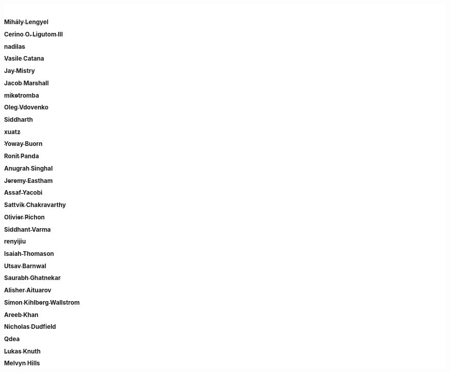 <td align="center"><a href="https://github.com/porcellus"><img src="https://avatars.githubusercontent.com/u/1129990?v=4" width="100px;" alt=""/><br /><sub><b>
Mihály Lengyel</b></sub></a></td>
  </tr>
  <tr>
<td align="center"><a href="https://github.com/cerino-ligutom"><img src="https://avatars.githubusercontent.com/u/6721822?v=4" width="100px;" alt=""/><br /><sub><b>Cerino O. Ligutom III</b></sub></a></td>
<td align="center"><a href="https://github.com/nadilas"><img src="https://avatars.githubusercontent.com/u/5324856?v=4" width="100px;" alt=""/><br /><sub><b>nadilas</b></sub></a></td>
<td align="center"><a href="https://github.com/vasica38"><img src="https://avatars.githubusercontent.com/u/26538079?v=4" width="100px;" alt=""/><br /><sub><b>Vasile Catana</b></sub></a></td>
<td align="center"><a href="https://github.com/rossoskull"><img src="https://avatars.githubusercontent.com/u/27884543?v=4" width="100px;" alt=""/><br /><sub><b>Jay Mistry</b></sub></a></td>
  </tr> 
  <tr>
<td align="center"><a href="https://github.com/jacobhq"><img src="https://avatars.githubusercontent.com/u/29145479?v=4" width="100px;" alt=""/><br /><sub><b>Jacob Marshall</b></sub></a></td>
<td align="center"><a href="https://github.com/miketromba"><img src="https://avatars.githubusercontent.com/u/25141252?v=4" width="100px;" alt=""/><br /><sub><b>miketromba</b></sub></a></td>
<td align="center"><a href="https://github.com/olhapi"><img src="https://avatars.githubusercontent.com/u/4780263?v=4" width="100px;" alt=""/><br /><sub><b>Oleg Vdovenko</b></sub></a></td>
<td align="center"><a href="https://github.com/siddharthmudgal"><img src="https://avatars.githubusercontent.com/u/9314217?v=4" width="100px;" alt=""/><br /><sub><b>Siddharth</b></sub></a></td>
  </tr>
  <tr>
<td align="center"><a href="https://github.com/xuatz"><img src="https://avatars.githubusercontent.com/u/9292261?v=4" width="100px;" alt=""/><br /><sub><b>xuatz</b></sub></a></td>
<td align="center"><a href="https://github.com/yowayb"><img src="https://avatars.githubusercontent.com/u/603829?v=4" width="100px;" alt=""/><br /><sub><b>Yoway Buorn</b></sub></a></td>
<td align="center"><a href="https://github.com/rtpa25"><img src="https://avatars.githubusercontent.com/u/72537293?v=4" width="100px;" alt=""/><br /><sub><b>Ronit Panda</b></sub></a></td>
<td align="center"><a href="https://github.com/anugrahsinghal"><img src="https://avatars.githubusercontent.com/u/18058884?v=4" width="100px;" alt=""/><br /><sub><b>Anugrah Singhal</b></sub></a></td>
  </tr>
  <tr>
<td align="center"><a href="https://github.com/JeremyEastham"><img src="https://avatars.githubusercontent.com/u/34139712?v=4" width="100px;" alt=""/><br /><sub><b>Jeremy Eastham</b></sub></a></td>
<td align="center"><a href="https://github.com/assafushy"><img src="https://avatars.githubusercontent.com/u/7502687?v=4" width="100px;" alt=""/><br /><sub><b>Assaf Yacobi</b></sub></a></td>
<td align="center"><a href="https://github.com/sattvikc"><img src="https://avatars.githubusercontent.com/u/650429?v=4" width="100px;" alt=""/><br /><sub><b>Sattvik Chakravarthy</b></sub></a></td>
<td align="center"><a href="https://github.com/opichon"><img src="https://avatars.githubusercontent.com/u/203745?v=4" width="100px;" alt=""/><br /><sub><b>Olivier Pichon</b></sub></a></td>
  </tr>
  <tr>
<td align="center"><a href="https://github.com/FuzzySid"><img src="https://avatars.githubusercontent.com/u/40206571?v=4" width="100px;" alt=""/><br /><sub><b>Siddhant Varma</b></sub></a></td>
<td align="center"><a href="https://github.com/renyijiu"><img src="https://avatars.githubusercontent.com/u/8318266?v=4" width="100px;" alt=""/><br /><sub><b>renyijiu</b></sub></a></td>
<td align="center"><a href="https://github.com/ITenthusiasm"><img src="https://avatars.githubusercontent.com/u/47364027?v=4" width="100px;" alt=""/><br /><sub><b>Isaiah Thomason</b></sub></a></td>
<td align="center"><a href="https://github.com/utsavdotpro"><img src="https://avatars.githubusercontent.com/u/38961422?v=4" width="100px;" alt=""/><br /><sub><b>Utsav Barnwal</b></sub></a></td>
  </tr>
  <tr>
<td align="center"><a href="https://github.com/saurabhghatnekar"><img src="https://avatars.githubusercontent.com/u/20884782?v=4" width="100px;" alt=""/><br /><sub><b>Saurabh Ghatnekar</b></sub></a></td>
<td align="center"><a href="https://github.com/alisher-aituarov"><img src="https://avatars.githubusercontent.com/u/63276190?v=4" width="100px;" alt=""/><br /><sub><b>Alisher Aituarov</b></sub></a></td>
<td align="center"><a href="https://github.com/wallstromsimon"><img src="https://avatars.githubusercontent.com/u/3397398?v=4" width="100px;" alt=""/><br /><sub><b>Simon Kihlberg Wallstrom</b></sub></a></td>
<td align="center"><a href="https://github.com/AreebKhan619"><img src="https://avatars.githubusercontent.com/u/39133435?v=4" width="100px;" alt=""/><br /><sub><b>Areeb Khan</b></sub></a></td>
  </tr>
  <tr>
<td align="center"><a href="https://github.com/sublimator"><img src="https://avatars.githubusercontent.com/u/525211?v=4" width="100px;" alt=""/><br /><sub><b>Nicholas Dudfield</b></sub></a></td>
<td align="center"><a href="https://github.com/Qdea"><img src="https://avatars.githubusercontent.com/u/58660439?v=4" width="100px;" alt=""/><br /><sub><b>Qdea</b></sub></a></td>
<td align="center"><a href="https://github.com/LukasKnuth"><img src="https://avatars.githubusercontent.com/u/692211?v=4" width="100px;" alt=""/><br /><sub><b>Lukas Knuth</b></sub></a></td>
<td align="center"><a href="https://github.com/melvynhills"><img src="https://avatars.githubusercontent.com/u/417315?v=4" width="100px;" alt=""/><br /><sub><b>
Melvyn Hills</b></sub></a></td>
  <tr>